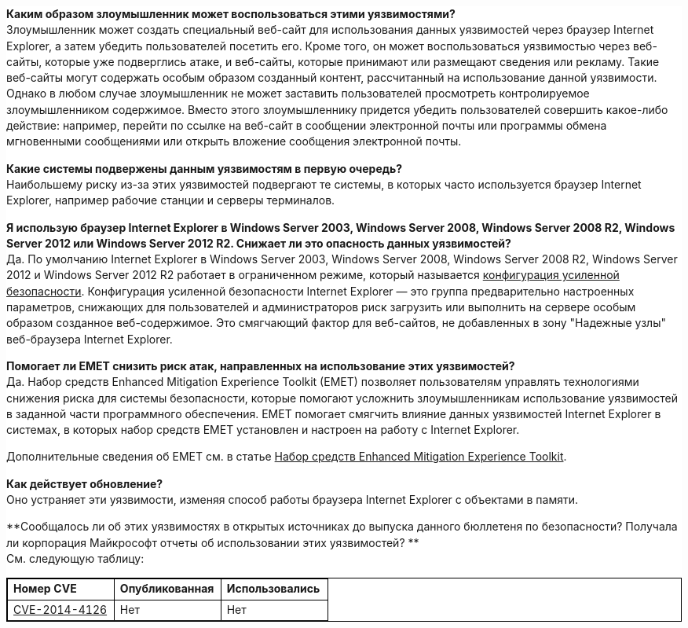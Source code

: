 **Каким образом злоумышленник может воспользоваться этими уязвимостями?**   
Злоумышленник может создать специальный веб-сайт для использования данных уязвимостей через браузер Internet Explorer, а затем убедить пользователей посетить его. Кроме того, он может воспользоваться уязвимостью через веб-сайты, которые уже подверглись атаке, и веб-сайты, которые принимают или размещают сведения или рекламу. Такие веб-сайты могут содержать особым образом созданный контент, рассчитанный на использование данной уязвимости. Однако в любом случае злоумышленник не может заставить пользователей просмотреть контролируемое злоумышленником содержимое. Вместо этого злоумышленнику придется убедить пользователей совершить какое-либо действие: например, перейти по ссылке на веб-сайт в сообщении электронной почты или программы обмена мгновенными сообщениями или открыть вложение сообщения электронной почты.
  
**Какие системы подвержены данным уязвимостям в первую очередь?**   
Наибольшему риску из-за этих уязвимостей подвергают те системы, в которых часто используется браузер Internet Explorer, например рабочие станции и серверы терминалов.
  
**Я использую браузер Internet Explorer в Windows Server 2003, Windows Server 2008, Windows Server 2008 R2, Windows Server 2012 или Windows Server 2012 R2. Снижает ли это опасность данных уязвимостей?**   
Да. По умолчанию Internet Explorer в Windows Server 2003, Windows Server 2008, Windows Server 2008 R2, Windows Server 2012 и Windows Server 2012 R2 работает в ограниченном режиме, который называется [конфигурация усиленной безопасности](http://technet.microsoft.com/library/dd883248). Конфигурация усиленной безопасности Internet Explorer — это группа предварительно настроенных параметров, снижающих для пользователей и администраторов риск загрузить или выполнить на сервере особым образом созданное веб-содержимое. Это смягчающий фактор для веб-сайтов, не добавленных в зону "Надежные узлы" веб-браузера Internet Explorer.
  
**Помогает ли EMET снизить риск атак, направленных на использование этих уязвимостей?**   
Да. Набор средств Enhanced Mitigation Experience Toolkit (EMET) позволяет пользователям управлять технологиями снижения риска для системы безопасности, которые помогают усложнить злоумышленникам использование уязвимостей в заданной части программного обеспечения. EMET помогает смягчить влияние данных уязвимостей Internet Explorer в системах, в которых набор средств EMET установлен и настроен на работу с Internet Explorer.
  
Дополнительные сведения об EMET см. в статье [Набор средств Enhanced Mitigation Experience Toolkit](http://technet.microsoft.com/security/jj653751).
  
**Как действует обновление?**   
Оно устраняет эти уязвимости, изменяя способ работы браузера Internet Explorer с объектами в памяти.
  
**Сообщалось ли об этих уязвимостях в открытых источниках до выпуска данного бюллетеня по безопасности? Получала ли корпорация Майкрософт отчеты об использовании этих уязвимостей? **  
См. следующую таблицу:

 
<table style="border:1px solid black;">
<colgroup>
<col width="33%" />
<col width="33%" />
<col width="33%" />
</colgroup>
<tbody>
<tr class="odd">
<td style="border:1px solid black;"><strong>Номер CVE</strong></td>
<td style="border:1px solid black;"><strong>Опубликованная</strong></td>
<td style="border:1px solid black;"><strong>Использовались</strong></td>
</tr>
<tr class="even">
<td style="border:1px solid black;"><a href="http://www.cve.mitre.org/cgi-bin/cvename.cgi?name=cve-2014-4126">CVE-2014-4126</a></td>
<td style="border:1px solid black;">Нет</td>
<td style="border:1px solid black;">Нет</td>
</tr>
<tr class="odd">
